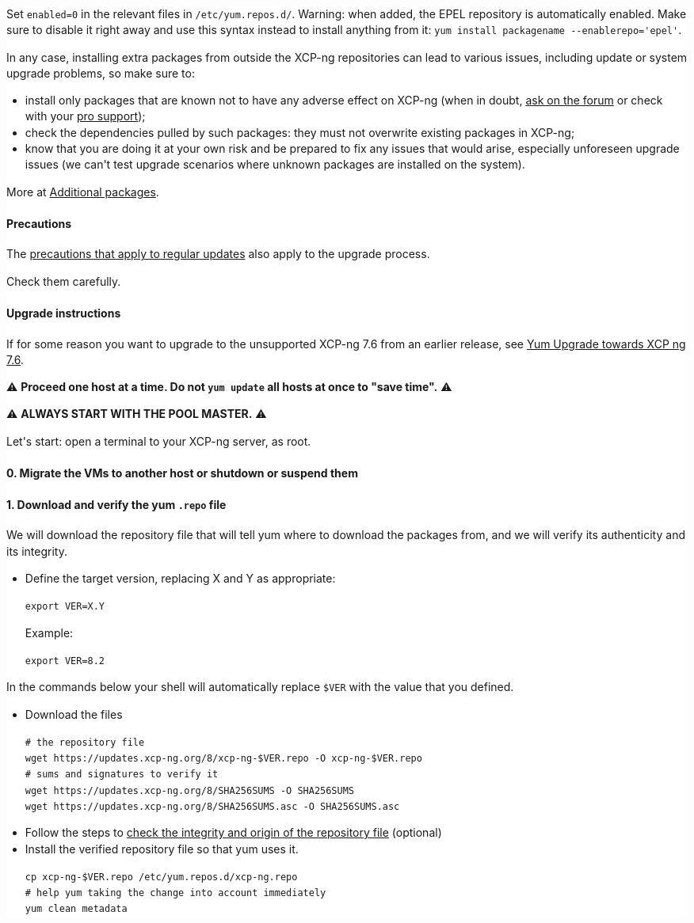 Set `enabled=0` in the relevant files in `/etc/yum.repos.d/`. Warning: when added, the EPEL repository is automatically enabled. Make sure to disable it right away and use this syntax instead to install anything from it: `yum install packagename --enablerepo='epel'`.

In any case, installing extra packages from outside the XCP-ng repositories can lead to various issues, including update or system upgrade problems, so make sure to:
* install only packages that are known not to have any adverse effect on XCP-ng (when in doubt, [ask on the forum](https://xcp-ng.org/forum/) or check with your [pro support](https://xcp-ng.com/));
* check the dependencies pulled by such packages: they must not overwrite existing packages in XCP-ng;
* know that you are doing it at your own risk and be prepared to fix any issues that would arise, especially unforeseen upgrade issues (we can't test upgrade scenarios where unknown packages are installed on the system).

More at [Additional packages](../../management/additional-packages).

#### Precautions

The [precautions that apply to regular updates](../../management/updates#-precautions) also apply to the upgrade process.

Check them carefully.

#### Upgrade instructions

If for some reason you want to upgrade to the unsupported XCP-ng 7.6 from an earlier release, see [Yum Upgrade towards XCP ng 7.6](https://github.com/xcp-ng/xcp/wiki/Yum-Upgrade-towards-XCP-ng-7.6).

:warning: **Proceed one host at a time. Do not `yum update` all hosts at once to "save time".** :warning:

:warning: **ALWAYS START WITH THE POOL MASTER.** :warning:

Let's start: open a terminal to your XCP-ng server, as root.

#### 0. Migrate the VMs to another host or shutdown or suspend them

#### 1. Download and verify the yum `.repo` file
We will download the repository file that will tell yum where to download the packages from, and we will verify its authenticity and its integrity.

* Define the target version, replacing X and Y as appropriate:
  ```
  export VER=X.Y
  ```

  Example:
  ```
  export VER=8.2
  ```

In the commands below your shell will automatically replace `$VER` with the value that you defined.

* Download the files
  ```
  # the repository file
  wget https://updates.xcp-ng.org/8/xcp-ng-$VER.repo -O xcp-ng-$VER.repo
  # sums and signatures to verify it
  wget https://updates.xcp-ng.org/8/SHA256SUMS -O SHA256SUMS
  wget https://updates.xcp-ng.org/8/SHA256SUMS.asc -O SHA256SUMS.asc
  ```
* Follow the steps to [check the integrity and origin of the repository file](../../project/mirrors#check-a-downloaded-file) (optional)
* Install the verified repository file so that yum uses it.
  ```
  cp xcp-ng-$VER.repo /etc/yum.repos.d/xcp-ng.repo
  # help yum taking the change into account immediately
  yum clean metadata
  ```
